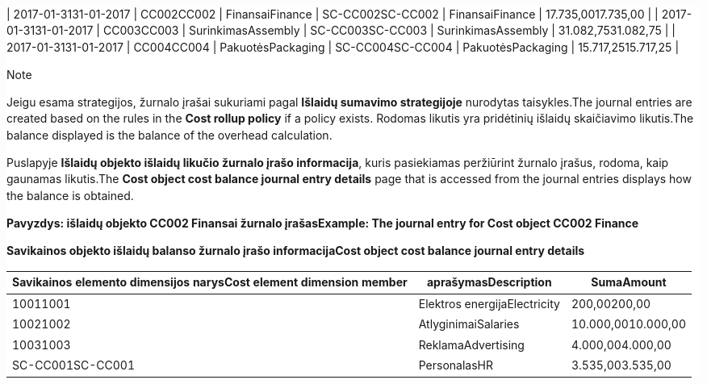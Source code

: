 | <span data-ttu-id="c5bd2-372">2017-01-31</span><span class="sxs-lookup"><span data-stu-id="c5bd2-372">31-01-2017</span></span>      | <span data-ttu-id="c5bd2-373">CC002</span><span class="sxs-lookup"><span data-stu-id="c5bd2-373">CC002</span></span>       | <span data-ttu-id="c5bd2-374">Finansai</span><span class="sxs-lookup"><span data-stu-id="c5bd2-374">Finance</span></span>      | <span data-ttu-id="c5bd2-375">SC-CC002</span><span class="sxs-lookup"><span data-stu-id="c5bd2-375">SC-CC002</span></span> | <span data-ttu-id="c5bd2-376">Finansai</span><span class="sxs-lookup"><span data-stu-id="c5bd2-376">Finance</span></span>   | <span data-ttu-id="c5bd2-377">17.735,00</span><span class="sxs-lookup"><span data-stu-id="c5bd2-377">17.735,00</span></span> |
| <span data-ttu-id="c5bd2-378">2017-01-31</span><span class="sxs-lookup"><span data-stu-id="c5bd2-378">31-01-2017</span></span>      | <span data-ttu-id="c5bd2-379">CC003</span><span class="sxs-lookup"><span data-stu-id="c5bd2-379">CC003</span></span>       | <span data-ttu-id="c5bd2-380">Surinkimas</span><span class="sxs-lookup"><span data-stu-id="c5bd2-380">Assembly</span></span>     | <span data-ttu-id="c5bd2-381">SC-CC003</span><span class="sxs-lookup"><span data-stu-id="c5bd2-381">SC-CC003</span></span> | <span data-ttu-id="c5bd2-382">Surinkimas</span><span class="sxs-lookup"><span data-stu-id="c5bd2-382">Assembly</span></span>  | <span data-ttu-id="c5bd2-383">31.082,75</span><span class="sxs-lookup"><span data-stu-id="c5bd2-383">31.082,75</span></span> |
| <span data-ttu-id="c5bd2-384">2017-01-31</span><span class="sxs-lookup"><span data-stu-id="c5bd2-384">31-01-2017</span></span>      | <span data-ttu-id="c5bd2-385">CC004</span><span class="sxs-lookup"><span data-stu-id="c5bd2-385">CC004</span></span>       | <span data-ttu-id="c5bd2-386">Pakuotės</span><span class="sxs-lookup"><span data-stu-id="c5bd2-386">Packaging</span></span>    | <span data-ttu-id="c5bd2-387">SC-CC004</span><span class="sxs-lookup"><span data-stu-id="c5bd2-387">SC-CC004</span></span> | <span data-ttu-id="c5bd2-388">Pakuotės</span><span class="sxs-lookup"><span data-stu-id="c5bd2-388">Packaging</span></span> | <span data-ttu-id="c5bd2-389">15.717,25</span><span class="sxs-lookup"><span data-stu-id="c5bd2-389">15.717,25</span></span> |

> [!NOTE]
> <span data-ttu-id="c5bd2-390">Jeigu esama strategijos, žurnalo įrašai sukuriami pagal **Išlaidų sumavimo strategijoje** nurodytas taisykles.</span><span class="sxs-lookup"><span data-stu-id="c5bd2-390">The journal entries are created based on the rules in the **Cost rollup policy** if a policy exists.</span></span> <span data-ttu-id="c5bd2-391">Rodomas likutis yra pridėtinių išlaidų skaičiavimo likutis.</span><span class="sxs-lookup"><span data-stu-id="c5bd2-391">The balance displayed is the balance of the overhead calculation.</span></span>

<span data-ttu-id="c5bd2-392">Puslapyje **Išlaidų objekto išlaidų likučio žurnalo įrašo informacija**, kuris pasiekiamas peržiūrint žurnalo įrašus, rodoma, kaip gaunamas likutis.</span><span class="sxs-lookup"><span data-stu-id="c5bd2-392">The **Cost object cost balance journal entry details** page that is accessed from the journal entries displays how the balance is obtained.</span></span>

<span data-ttu-id="c5bd2-393">**Pavyzdys: išlaidų objekto CC002 Finansai žurnalo įrašas**</span><span class="sxs-lookup"><span data-stu-id="c5bd2-393">**Example: The journal entry for Cost object CC002 Finance**</span></span>

<span data-ttu-id="c5bd2-394">**Savikainos objekto išlaidų balanso žurnalo įrašo informacija**</span><span class="sxs-lookup"><span data-stu-id="c5bd2-394">**Cost object cost balance journal entry details**</span></span>

| <span data-ttu-id="c5bd2-395">Savikainos elemento dimensijos narys</span><span class="sxs-lookup"><span data-stu-id="c5bd2-395">Cost element dimension member</span></span> | <span data-ttu-id="c5bd2-396">aprašymas</span><span class="sxs-lookup"><span data-stu-id="c5bd2-396">Description</span></span> |  <span data-ttu-id="c5bd2-397">Suma</span><span class="sxs-lookup"><span data-stu-id="c5bd2-397">Amount</span></span>   |
|-------------------------------|-------------|-----------|
| <span data-ttu-id="c5bd2-398">1001</span><span class="sxs-lookup"><span data-stu-id="c5bd2-398">1001</span></span>                          | <span data-ttu-id="c5bd2-399">Elektros energija</span><span class="sxs-lookup"><span data-stu-id="c5bd2-399">Electricity</span></span> | <span data-ttu-id="c5bd2-400">200,00</span><span class="sxs-lookup"><span data-stu-id="c5bd2-400">200,00</span></span>    |
| <span data-ttu-id="c5bd2-401">1002</span><span class="sxs-lookup"><span data-stu-id="c5bd2-401">1002</span></span>                          | <span data-ttu-id="c5bd2-402">Atlyginimai</span><span class="sxs-lookup"><span data-stu-id="c5bd2-402">Salaries</span></span>    | <span data-ttu-id="c5bd2-403">10.000,00</span><span class="sxs-lookup"><span data-stu-id="c5bd2-403">10.000,00</span></span> |
| <span data-ttu-id="c5bd2-404">1003</span><span class="sxs-lookup"><span data-stu-id="c5bd2-404">1003</span></span>                          | <span data-ttu-id="c5bd2-405">Reklama</span><span class="sxs-lookup"><span data-stu-id="c5bd2-405">Advertising</span></span> | <span data-ttu-id="c5bd2-406">4.000,00</span><span class="sxs-lookup"><span data-stu-id="c5bd2-406">4.000,00</span></span>  |
| <span data-ttu-id="c5bd2-407">SC-CC001</span><span class="sxs-lookup"><span data-stu-id="c5bd2-407">SC-CC001</span></span>                      | <span data-ttu-id="c5bd2-408">Personalas</span><span class="sxs-lookup"><span data-stu-id="c5bd2-408">HR</span></span>          | <span data-ttu-id="c5bd2-409">3.535,00</span><span class="sxs-lookup"><span data-stu-id="c5bd2-409">3.535,00</span></span>  |
